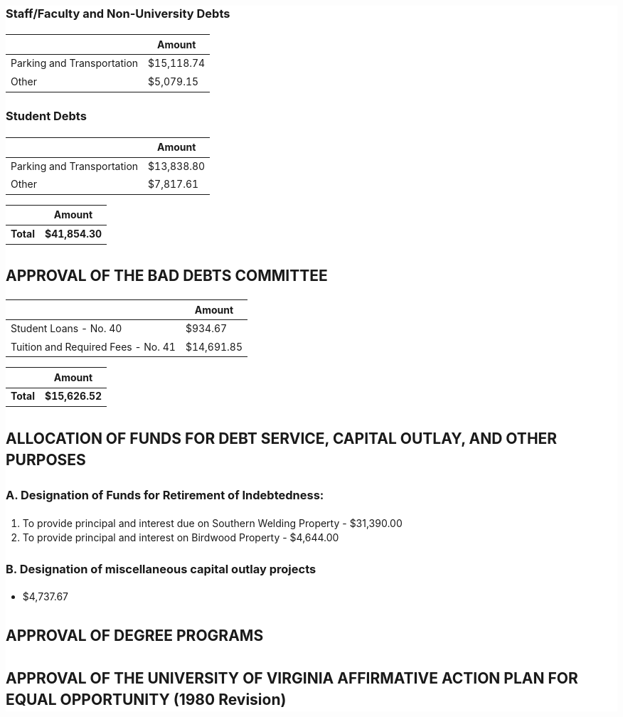 ### Staff/Faculty and Non-University Debts

|               | Amount   |
|---------------|----------|
| Parking and Transportation | $15,118.74 |
| Other | $5,079.15 |

### Student Debts

|               | Amount   |
|---------------|----------|
| Parking and Transportation | $13,838.80 |
| Other | $7,817.61 |

|               | Amount   |
|---------------|----------|
| **Total**     | **$41,854.30** |

## APPROVAL OF THE BAD DEBTS COMMITTEE

|               | Amount   |
|---------------|----------|
| Student Loans - No. 40 | $934.67 |
| Tuition and Required Fees - No. 41 | $14,691.85 |

|               | Amount   |
|---------------|----------|
| **Total**     | **$15,626.52** |

## ALLOCATION OF FUNDS FOR DEBT SERVICE, CAPITAL OUTLAY, AND OTHER PURPOSES

### A. Designation of Funds for Retirement of Indebtedness:

1. To provide principal and interest due on Southern Welding Property - $31,390.00
2. To provide principal and interest on Birdwood Property - $4,644.00

### B. Designation of miscellaneous capital outlay projects

* $4,737.67

## APPROVAL OF DEGREE PROGRAMS

## APPROVAL OF THE UNIVERSITY OF VIRGINIA AFFIRMATIVE ACTION PLAN FOR EQUAL OPPORTUNITY (1980 Revision)
